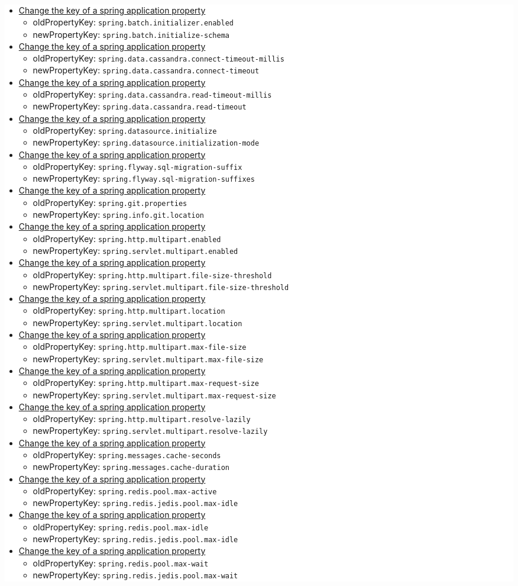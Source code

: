 * [Change the key of a spring application property](../../../java/spring/changespringpropertykey.md)
  * oldPropertyKey: `spring.batch.initializer.enabled`
  * newPropertyKey: `spring.batch.initialize-schema`
* [Change the key of a spring application property](../../../java/spring/changespringpropertykey.md)
  * oldPropertyKey: `spring.data.cassandra.connect-timeout-millis`
  * newPropertyKey: `spring.data.cassandra.connect-timeout`
* [Change the key of a spring application property](../../../java/spring/changespringpropertykey.md)
  * oldPropertyKey: `spring.data.cassandra.read-timeout-millis`
  * newPropertyKey: `spring.data.cassandra.read-timeout`
* [Change the key of a spring application property](../../../java/spring/changespringpropertykey.md)
  * oldPropertyKey: `spring.datasource.initialize`
  * newPropertyKey: `spring.datasource.initialization-mode`
* [Change the key of a spring application property](../../../java/spring/changespringpropertykey.md)
  * oldPropertyKey: `spring.flyway.sql-migration-suffix`
  * newPropertyKey: `spring.flyway.sql-migration-suffixes`
* [Change the key of a spring application property](../../../java/spring/changespringpropertykey.md)
  * oldPropertyKey: `spring.git.properties`
  * newPropertyKey: `spring.info.git.location`
* [Change the key of a spring application property](../../../java/spring/changespringpropertykey.md)
  * oldPropertyKey: `spring.http.multipart.enabled`
  * newPropertyKey: `spring.servlet.multipart.enabled`
* [Change the key of a spring application property](../../../java/spring/changespringpropertykey.md)
  * oldPropertyKey: `spring.http.multipart.file-size-threshold`
  * newPropertyKey: `spring.servlet.multipart.file-size-threshold`
* [Change the key of a spring application property](../../../java/spring/changespringpropertykey.md)
  * oldPropertyKey: `spring.http.multipart.location`
  * newPropertyKey: `spring.servlet.multipart.location`
* [Change the key of a spring application property](../../../java/spring/changespringpropertykey.md)
  * oldPropertyKey: `spring.http.multipart.max-file-size`
  * newPropertyKey: `spring.servlet.multipart.max-file-size`
* [Change the key of a spring application property](../../../java/spring/changespringpropertykey.md)
  * oldPropertyKey: `spring.http.multipart.max-request-size`
  * newPropertyKey: `spring.servlet.multipart.max-request-size`
* [Change the key of a spring application property](../../../java/spring/changespringpropertykey.md)
  * oldPropertyKey: `spring.http.multipart.resolve-lazily`
  * newPropertyKey: `spring.servlet.multipart.resolve-lazily`
* [Change the key of a spring application property](../../../java/spring/changespringpropertykey.md)
  * oldPropertyKey: `spring.messages.cache-seconds`
  * newPropertyKey: `spring.messages.cache-duration`
* [Change the key of a spring application property](../../../java/spring/changespringpropertykey.md)
  * oldPropertyKey: `spring.redis.pool.max-active`
  * newPropertyKey: `spring.redis.jedis.pool.max-idle`
* [Change the key of a spring application property](../../../java/spring/changespringpropertykey.md)
  * oldPropertyKey: `spring.redis.pool.max-idle`
  * newPropertyKey: `spring.redis.jedis.pool.max-idle`
* [Change the key of a spring application property](../../../java/spring/changespringpropertykey.md)
  * oldPropertyKey: `spring.redis.pool.max-wait`
  * newPropertyKey: `spring.redis.jedis.pool.max-wait`